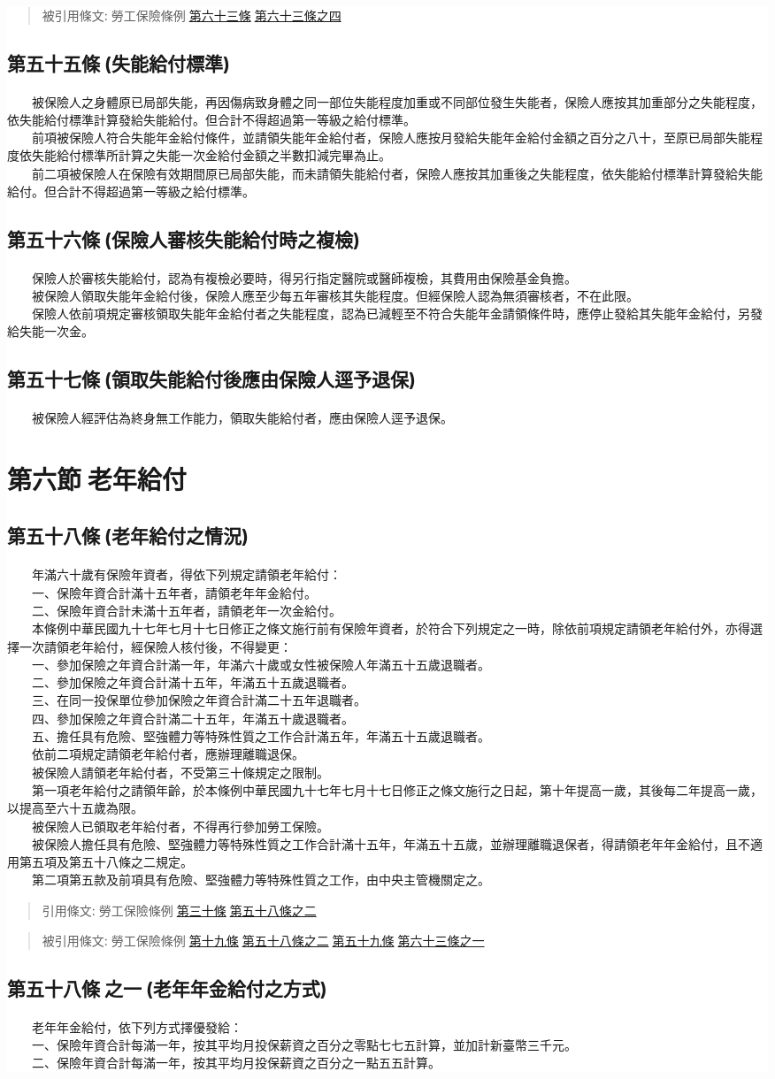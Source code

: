 > 被引用條文: 勞工保險條例 [第六十三條](../../勞動人力/勞工福利/勞工保險條例.md#第六十三條-死亡給付) [第六十三條之四](../../勞動人力/勞工福利/勞工保險條例.md#第六十三條之四)



第五十五條 (失能給付標準)
-------------------------
　　被保險人之身體原已局部失能，再因傷病致身體之同一部位失能程度加重或不同部位發生失能者，保險人應按其加重部分之失能程度，依失能給付標準計算發給失能給付。但合計不得超過第一等級之給付標準。  
　　前項被保險人符合失能年金給付條件，並請領失能年金給付者，保險人應按月發給失能年金給付金額之百分之八十，至原已局部失能程度依失能給付標準所計算之失能一次金給付金額之半數扣減完畢為止。  
　　前二項被保險人在保險有效期間原已局部失能，而未請領失能給付者，保險人應按其加重後之失能程度，依失能給付標準計算發給失能給付。但合計不得超過第一等級之給付標準。  


第五十六條 (保險人審核失能給付時之複檢)
---------------------------------------
　　保險人於審核失能給付，認為有複檢必要時，得另行指定醫院或醫師複檢，其費用由保險基金負擔。  
　　被保險人領取失能年金給付後，保險人應至少每五年審核其失能程度。但經保險人認為無須審核者，不在此限。  
　　保險人依前項規定審核領取失能年金給付者之失能程度，認為已減輕至不符合失能年金請領條件時，應停止發給其失能年金給付，另發給失能一次金。  


第五十七條 (領取失能給付後應由保險人逕予退保)
---------------------------------------------
　　被保險人經評估為終身無工作能力，領取失能給付者，應由保險人逕予退保。  


第六節  老年給付
================
第五十八條 (老年給付之情況)
---------------------------
　　年滿六十歲有保險年資者，得依下列規定請領老年給付：  
　　一、保險年資合計滿十五年者，請領老年年金給付。  
　　二、保險年資合計未滿十五年者，請領老年一次金給付。  
　　本條例中華民國九十七年七月十七日修正之條文施行前有保險年資者，於符合下列規定之一時，除依前項規定請領老年給付外，亦得選擇一次請領老年給付，經保險人核付後，不得變更：  
　　一、參加保險之年資合計滿一年，年滿六十歲或女性被保險人年滿五十五歲退職者。  
　　二、參加保險之年資合計滿十五年，年滿五十五歲退職者。  
　　三、在同一投保單位參加保險之年資合計滿二十五年退職者。  
　　四、參加保險之年資合計滿二十五年，年滿五十歲退職者。  
　　五、擔任具有危險、堅強體力等特殊性質之工作合計滿五年，年滿五十五歲退職者。  
　　依前二項規定請領老年給付者，應辦理離職退保。  
　　被保險人請領老年給付者，不受第三十條規定之限制。  
　　第一項老年給付之請領年齡，於本條例中華民國九十七年七月十七日修正之條文施行之日起，第十年提高一歲，其後每二年提高一歲，以提高至六十五歲為限。  
　　被保險人已領取老年給付者，不得再行參加勞工保險。  
　　被保險人擔任具有危險、堅強體力等特殊性質之工作合計滿十五年，年滿五十五歲，並辦理離職退保者，得請領老年年金給付，且不適用第五項及第五十八條之二規定。  
　　第二項第五款及前項具有危險、堅強體力等特殊性質之工作，由中央主管機關定之。  
> 引用條文: 勞工保險條例 [第三十條](../../勞動人力/勞工福利/勞工保險條例.md#第三十條-保險給付受領權之消滅時效) [第五十八條之二](../../勞動人力/勞工福利/勞工保險條例.md#第五十八條之二)

> 被引用條文: 勞工保險條例 [第十九條](../../勞動人力/勞工福利/勞工保險條例.md#第十九條-保險給付) [第五十八條之二](../../勞動人力/勞工福利/勞工保險條例.md#第五十八條之二) [第五十九條](../../勞動人力/勞工福利/勞工保險條例.md#第五十九條-老年給付保險金之計算) [第六十三條之一](../../勞動人力/勞工福利/勞工保險條例.md#第六十三條之一)



第五十八條 之一 (老年年金給付之方式)
------------------------------------
　　老年年金給付，依下列方式擇優發給：  
　　一、保險年資合計每滿一年，按其平均月投保薪資之百分之零點七七五計算，並加計新臺幣三千元。  
　　二、保險年資合計每滿一年，按其平均月投保薪資之百分之一點五五計算。  

